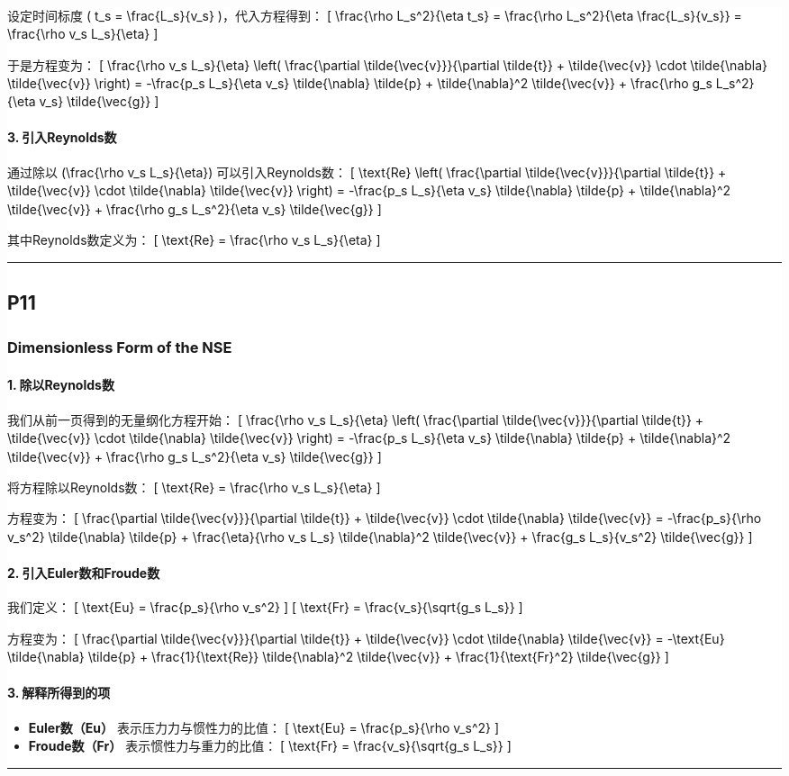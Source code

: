 设定时间标度 \( t_s = \frac{L_s}{v_s} \)，代入方程得到：
\[ \frac{\rho L_s^2}{\eta t_s} = \frac{\rho L_s^2}{\eta \frac{L_s}{v_s}} = \frac{\rho v_s L_s}{\eta} \]

于是方程变为：
\[ \frac{\rho v_s L_s}{\eta} \left( \frac{\partial \tilde{\vec{v}}}{\partial \tilde{t}} + \tilde{\vec{v}} \cdot \tilde{\nabla} \tilde{\vec{v}} \right) = -\frac{p_s L_s}{\eta v_s} \tilde{\nabla} \tilde{p} + \tilde{\nabla}^2 \tilde{\vec{v}} + \frac{\rho g_s L_s^2}{\eta v_s} \tilde{\vec{g}} \]

#### 3. 引入Reynolds数

通过除以 \(\frac{\rho v_s L_s}{\eta}\) 可以引入Reynolds数：
\[ \text{Re} \left( \frac{\partial \tilde{\vec{v}}}{\partial \tilde{t}} + \tilde{\vec{v}} \cdot \tilde{\nabla} \tilde{\vec{v}} \right) = -\frac{p_s L_s}{\eta v_s} \tilde{\nabla} \tilde{p} + \tilde{\nabla}^2 \tilde{\vec{v}} + \frac{\rho g_s L_s^2}{\eta v_s} \tilde{\vec{g}} \]

其中Reynolds数定义为：
\[ \text{Re} = \frac{\rho v_s L_s}{\eta} \]

---

## P11

### Dimensionless Form of the NSE

#### 1. 除以Reynolds数

我们从前一页得到的无量纲化方程开始：
\[ \frac{\rho v_s L_s}{\eta} \left( \frac{\partial \tilde{\vec{v}}}{\partial \tilde{t}} + \tilde{\vec{v}} \cdot \tilde{\nabla} \tilde{\vec{v}} \right) = -\frac{p_s L_s}{\eta v_s} \tilde{\nabla} \tilde{p} + \tilde{\nabla}^2 \tilde{\vec{v}} + \frac{\rho g_s L_s^2}{\eta v_s} \tilde{\vec{g}} \]

将方程除以Reynolds数：
\[ \text{Re} = \frac{\rho v_s L_s}{\eta} \]

方程变为：
\[ \frac{\partial \tilde{\vec{v}}}{\partial \tilde{t}} + \tilde{\vec{v}} \cdot \tilde{\nabla} \tilde{\vec{v}} = -\frac{p_s}{\rho v_s^2} \tilde{\nabla} \tilde{p} + \frac{\eta}{\rho v_s L_s} \tilde{\nabla}^2 \tilde{\vec{v}} + \frac{g_s L_s}{v_s^2} \tilde{\vec{g}} \]

#### 2. 引入Euler数和Froude数

我们定义：
\[ \text{Eu} = \frac{p_s}{\rho v_s^2} \]
\[ \text{Fr} = \frac{v_s}{\sqrt{g_s L_s}} \]

方程变为：
\[ \frac{\partial \tilde{\vec{v}}}{\partial \tilde{t}} + \tilde{\vec{v}} \cdot \tilde{\nabla} \tilde{\vec{v}} = -\text{Eu} \tilde{\nabla} \tilde{p} + \frac{1}{\text{Re}} \tilde{\nabla}^2 \tilde{\vec{v}} + \frac{1}{\text{Fr}^2} \tilde{\vec{g}} \]

#### 3. 解释所得到的项

- **Euler数（Eu）** 表示压力力与惯性力的比值：
\[ \text{Eu} = \frac{p_s}{\rho v_s^2} \]
- **Froude数（Fr）** 表示惯性力与重力的比值：
\[ \text{Fr} = \frac{v_s}{\sqrt{g_s L_s}} \]

---